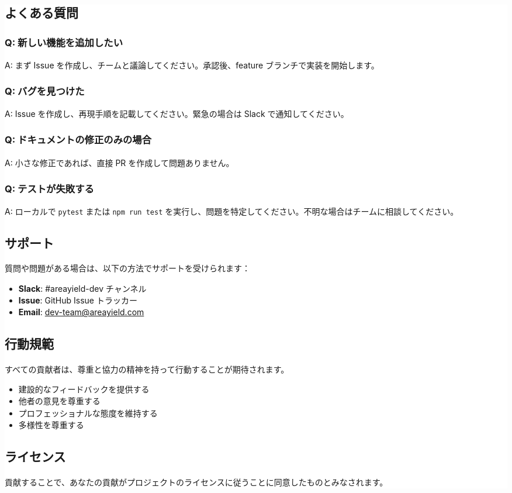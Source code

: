 ## よくある質問

### Q: 新しい機能を追加したい

A: まず Issue を作成し、チームと議論してください。承認後、feature ブランチで実装を開始します。

### Q: バグを見つけた

A: Issue を作成し、再現手順を記載してください。緊急の場合は Slack で通知してください。

### Q: ドキュメントの修正のみの場合

A: 小さな修正であれば、直接 PR を作成して問題ありません。

### Q: テストが失敗する

A: ローカルで `pytest` または `npm run test` を実行し、問題を特定してください。不明な場合はチームに相談してください。

## サポート

質問や問題がある場合は、以下の方法でサポートを受けられます：

- **Slack**: #areayield-dev チャンネル
- **Issue**: GitHub Issue トラッカー
- **Email**: dev-team@areayield.com

## 行動規範

すべての貢献者は、尊重と協力の精神を持って行動することが期待されます。

- 建設的なフィードバックを提供する
- 他者の意見を尊重する
- プロフェッショナルな態度を維持する
- 多様性を尊重する

## ライセンス

貢献することで、あなたの貢献がプロジェクトのライセンスに従うことに同意したものとみなされます。


